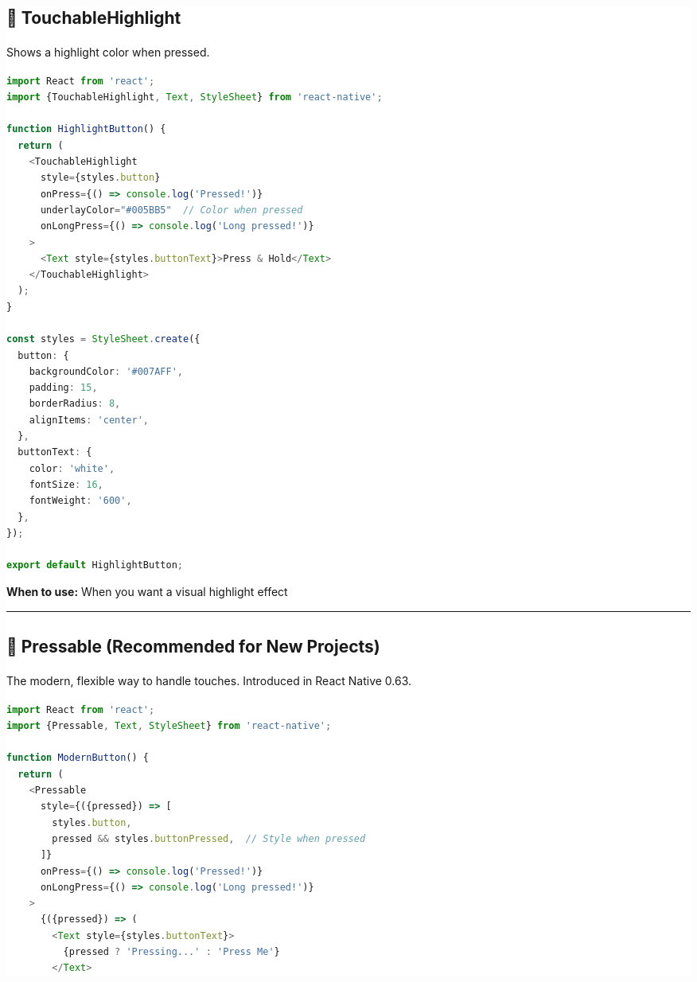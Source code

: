 
## 🌟 TouchableHighlight

Shows a highlight color when pressed.

```typescript
import React from 'react';
import {TouchableHighlight, Text, StyleSheet} from 'react-native';

function HighlightButton() {
  return (
    <TouchableHighlight
      style={styles.button}
      onPress={() => console.log('Pressed!')}
      underlayColor="#005BB5"  // Color when pressed
      onLongPress={() => console.log('Long pressed!')}
    >
      <Text style={styles.buttonText}>Press & Hold</Text>
    </TouchableHighlight>
  );
}

const styles = StyleSheet.create({
  button: {
    backgroundColor: '#007AFF',
    padding: 15,
    borderRadius: 8,
    alignItems: 'center',
  },
  buttonText: {
    color: 'white',
    fontSize: 16,
    fontWeight: '600',
  },
});

export default HighlightButton;
```

**When to use:** When you want a visual highlight effect

---

## 🎯 Pressable (Recommended for New Projects)

The modern, flexible way to handle touches. Introduced in React Native 0.63.

```typescript
import React from 'react';
import {Pressable, Text, StyleSheet} from 'react-native';

function ModernButton() {
  return (
    <Pressable
      style={({pressed}) => [
        styles.button,
        pressed && styles.buttonPressed,  // Style when pressed
      ]}
      onPress={() => console.log('Pressed!')}
      onLongPress={() => console.log('Long pressed!')}
    >
      {({pressed}) => (
        <Text style={styles.buttonText}>
          {pressed ? 'Pressing...' : 'Press Me'}
        </Text>
```